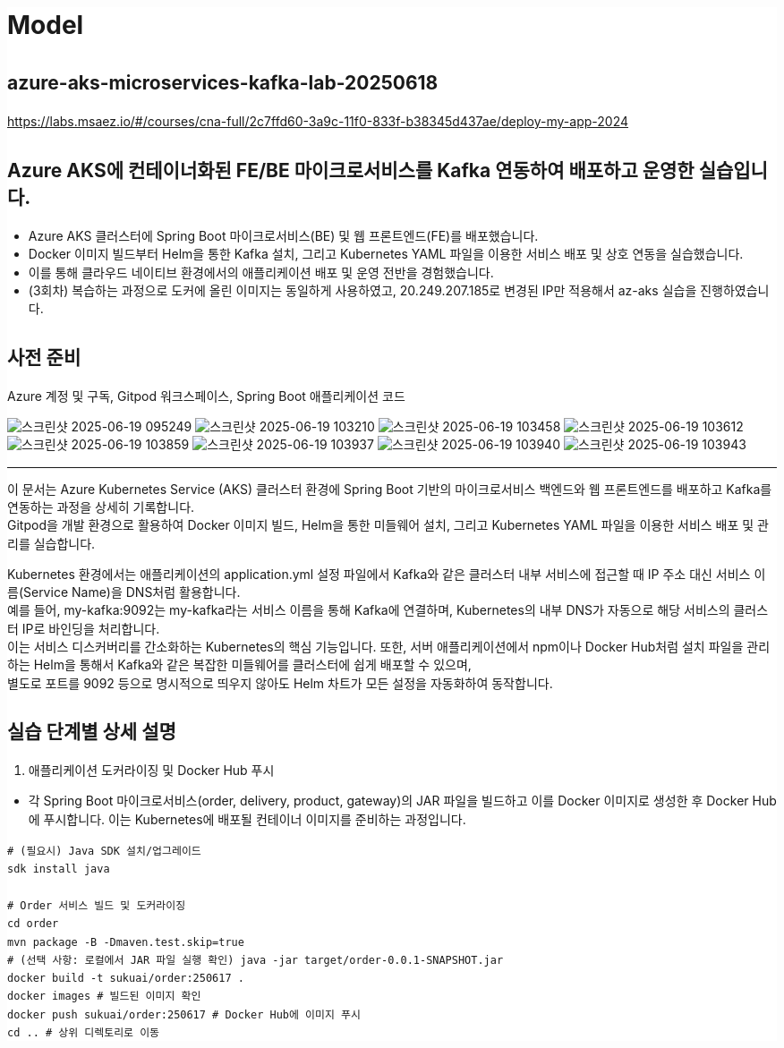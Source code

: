 # Model
## azure-aks-microservices-kafka-lab-20250618
https://labs.msaez.io/#/courses/cna-full/2c7ffd60-3a9c-11f0-833f-b38345d437ae/deploy-my-app-2024

## Azure AKS에 컨테이너화된 FE/BE 마이크로서비스를 Kafka 연동하여 배포하고 운영한 실습입니다.
- Azure AKS 클러스터에 Spring Boot 마이크로서비스(BE) 및 웹 프론트엔드(FE)를 배포했습니다.
- Docker 이미지 빌드부터 Helm을 통한 Kafka 설치, 그리고 Kubernetes YAML 파일을 이용한 서비스 배포 및 상호 연동을 실습했습니다.
- 이를 통해 클라우드 네이티브 환경에서의 애플리케이션 배포 및 운영 전반을 경험했습니다.
- (3회차) 복습하는 과정으로 도커에 올린 이미지는 동일하게 사용하였고, 20.249.207.185로 변경된 IP만 적용해서 az-aks 실습을 진행하였습니다.

## 사전 준비
Azure 계정 및 구독, Gitpod 워크스페이스, Spring Boot 애플리케이션 코드

![스크린샷 2025-06-19 095249](https://github.com/user-attachments/assets/1e8b103a-1ad3-4874-9093-15ba681f321f)
![스크린샷 2025-06-19 103210](https://github.com/user-attachments/assets/404d7ace-14b8-4f14-bd60-bd94a02d02d9)
![스크린샷 2025-06-19 103458](https://github.com/user-attachments/assets/b331ddf4-2a32-4164-aabd-06b66fb1f79d)
![스크린샷 2025-06-19 103612](https://github.com/user-attachments/assets/d82c2d1a-14c4-4276-9829-7f1203372c83)
![스크린샷 2025-06-19 103859](https://github.com/user-attachments/assets/c6bfd568-6546-4d2c-9709-311e8433f2f7)
![스크린샷 2025-06-19 103937](https://github.com/user-attachments/assets/e24eab01-7ef0-4535-adc2-69107abe13ba)
![스크린샷 2025-06-19 103940](https://github.com/user-attachments/assets/232d115a-e726-45b1-b1a3-17a9c74b9a34)
![스크린샷 2025-06-19 103943](https://github.com/user-attachments/assets/5c0b2056-26be-4384-aed1-a8f9af11fcab)

---

이 문서는 Azure Kubernetes Service (AKS) 클러스터 환경에 Spring Boot 기반의 마이크로서비스 백엔드와 웹 프론트엔드를 배포하고 Kafka를 연동하는 과정을 상세히 기록합니다.  
Gitpod을 개발 환경으로 활용하여 Docker 이미지 빌드, Helm을 통한 미들웨어 설치, 그리고 Kubernetes YAML 파일을 이용한 서비스 배포 및 관리를 실습합니다.  

Kubernetes 환경에서는 애플리케이션의 application.yml 설정 파일에서 Kafka와 같은 클러스터 내부 서비스에 접근할 때 IP 주소 대신 서비스 이름(Service Name)을 DNS처럼 활용합니다.  
예를 들어, my-kafka:9092는 my-kafka라는 서비스 이름을 통해 Kafka에 연결하며, Kubernetes의 내부 DNS가 자동으로 해당 서비스의 클러스터 IP로 바인딩을 처리합니다.  
이는 서비스 디스커버리를 간소화하는 Kubernetes의 핵심 기능입니다. 또한, 서버 애플리케이션에서 npm이나 Docker Hub처럼 설치 파일을 관리하는 Helm을 통해서 Kafka와 같은 복잡한 미들웨어를 클러스터에 쉽게 배포할 수 있으며,  
별도로 포트를 9092 등으로 명시적으로 띄우지 않아도 Helm 차트가 모든 설정을 자동화하여 동작합니다.  

## 실습 단계별 상세 설명

1. 애플리케이션 도커라이징 및 Docker Hub 푸시
- 각 Spring Boot 마이크로서비스(order, delivery, product, gateway)의 JAR 파일을 빌드하고 이를 Docker 이미지로 생성한 후 Docker Hub에 푸시합니다.
 이는 Kubernetes에 배포될 컨테이너 이미지를 준비하는 과정입니다.
```
# (필요시) Java SDK 설치/업그레이드
sdk install java

# Order 서비스 빌드 및 도커라이징
cd order
mvn package -B -Dmaven.test.skip=true
# (선택 사항: 로컬에서 JAR 파일 실행 확인) java -jar target/order-0.0.1-SNAPSHOT.jar
docker build -t sukuai/order:250617 .
docker images # 빌드된 이미지 확인
docker push sukuai/order:250617 # Docker Hub에 이미지 푸시
cd .. # 상위 디렉토리로 이동
```